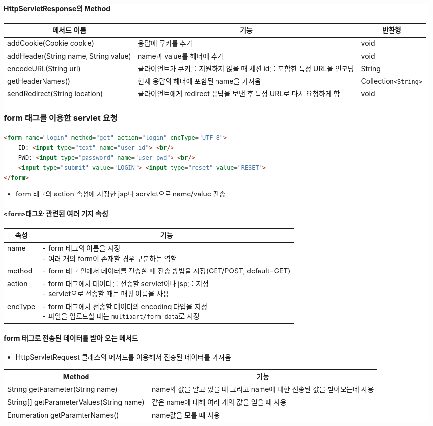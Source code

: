 

#### HttpServletResponse의 Method

| 메서드 이름                          | 기능                                                         | 반환형               |
| ------------------------------------ | ------------------------------------------------------------ | -------------------- |
| addCookie(Cookie cookie)             | 응답에 쿠키를 추가                                           | void                 |
| addHeader(String name, String value) | name과 value를 헤더에 추가                                   | void                 |
| encodeURL(String url)                | 클라이언트가 쿠키를 지원하지 않을 때 세션 id를 포함한 특정 URL을 인코딩 | String               |
| getHeaderNames()                     | 현재 응답의 헤더에 포함된 name을 가져옴                      | Collection`<String>` |
| sendRedirect(String location)        | 클라이언트에게 redirect 응답을 보낸 후 특정 URL로 다시 요청하게 함 | void                 |



### form 태그를 이용한 servlet 요청

```html
<form name="login" method="get" action="login" encType="UTF-8">
    ID: <input type="text" name="user_id"> <br/>
    PWD: <input type="password" name="user_pwd"> <br/>
    <input type="submit" value="LOGIN"> <input type="reset" value="RESET">
</form>
```

- form 태그의 action 속성에 지정한 jsp나 servlet으로 name/value 전송



#### `<form>`태그와 관련된 여러 가지 속성

| 속성    | 기능                                                         |
| ------- | ------------------------------------------------------------ |
| name    | - form 태그의 이름을 지정<br />- 여러 개의 form이 존재할 경우 구분하는 역할 |
| method  | - form 태그 안에서 데이터를 전송할 때 전송 방법을 지정(GET/POST, default=GET) |
| action  | - form 태그에서 데이터를 전송할 servlet이나 jsp를 지정<br />- servlet으로 전송할 때는 매핑 이름을 사용 |
| encType | - form 태그에서 전송할 데이터의 encoding 타입을 지정<br />- 파일을 업로드할 때는 `multipart/form-data`로 지정 |



#### form 태그로 전송된 데이터를 받아 오는 메서드

- HttpServletRequest 클래스의 메서드를 이용해서 전송된 데이터를 가져옴

| Method                                   | 기능                                                         |
| ---------------------------------------- | ------------------------------------------------------------ |
| String getParameter(String name)         | name의 값을 알고 있을 때 그리고 name에 대한 전송된 값을 받아오는데 사용 |
| String[] getParameterValues(String name) | 같은 name에 대해 여러 개의 값을 얻을 때 사용                 |
| Enumeration getParamterNames()           | name값을 모를 때 사용                                        |

